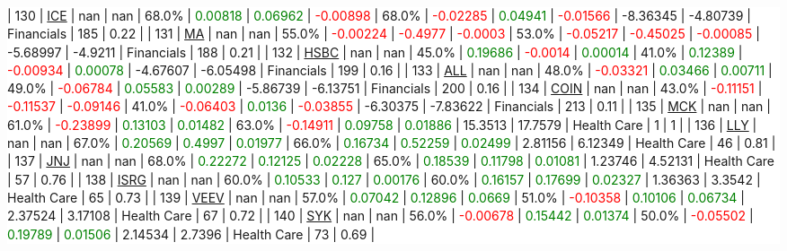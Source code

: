 | 130 | [ICE](https://finance.yahoo.com/quote/ICE/financials)     |                 nan |                     nan | 68.0%                  | <span style="color: green;"> 0.00818 </span> | <span style="color: green;"> 0.06962 </span> | <span style="color: red;"> -0.00898 </span>  | 68.0%                  | <span style="color: red;"> -0.02285 </span>  | <span style="color: green;"> 0.04941 </span> | <span style="color: red;"> -0.01566 </span>  |           -8.36345   |  -4.80739    | Financials             |    185 |           0.22 |
| 131 | [MA](https://finance.yahoo.com/quote/MA/financials)       |                 nan |                     nan | 55.0%                  | <span style="color: red;"> -0.00224 </span>  | <span style="color: red;"> -0.4977 </span>   | <span style="color: red;"> -0.0003 </span>   | 53.0%                  | <span style="color: red;"> -0.05217 </span>  | <span style="color: red;"> -0.45025 </span>  | <span style="color: red;"> -0.00085 </span>  |           -5.68997   |  -4.9211     | Financials             |    188 |           0.21 |
| 132 | [HSBC](https://finance.yahoo.com/quote/HSBC/financials)   |                 nan |                     nan | 45.0%                  | <span style="color: green;"> 0.19686 </span> | <span style="color: red;"> -0.0014 </span>   | <span style="color: green;"> 0.00014 </span> | 41.0%                  | <span style="color: green;"> 0.12389 </span> | <span style="color: red;"> -0.00934 </span>  | <span style="color: green;"> 0.00078 </span> |           -4.67607   |  -6.05498    | Financials             |    199 |           0.16 |
| 133 | [ALL](https://finance.yahoo.com/quote/ALL/financials)     |                 nan |                     nan | 48.0%                  | <span style="color: red;"> -0.03321 </span>  | <span style="color: green;"> 0.03466 </span> | <span style="color: green;"> 0.00711 </span> | 49.0%                  | <span style="color: red;"> -0.06784 </span>  | <span style="color: green;"> 0.05583 </span> | <span style="color: green;"> 0.00289 </span> |           -5.86739   |  -6.13751    | Financials             |    200 |           0.16 |
| 134 | [COIN](https://finance.yahoo.com/quote/COIN/financials)   |                 nan |                     nan | 43.0%                  | <span style="color: red;"> -0.11151 </span>  | <span style="color: red;"> -0.11537 </span>  | <span style="color: red;"> -0.09146 </span>  | 41.0%                  | <span style="color: red;"> -0.06403 </span>  | <span style="color: green;"> 0.0136 </span>  | <span style="color: red;"> -0.03855 </span>  |           -6.30375   |  -7.83622    | Financials             |    213 |           0.11 |
| 135 | [MCK](https://finance.yahoo.com/quote/MCK/financials)     |                 nan |                     nan | 61.0%                  | <span style="color: red;"> -0.23899 </span>  | <span style="color: green;"> 0.13103 </span> | <span style="color: green;"> 0.01482 </span> | 63.0%                  | <span style="color: red;"> -0.14911 </span>  | <span style="color: green;"> 0.09758 </span> | <span style="color: green;"> 0.01886 </span> |           15.3513    |  17.7579     | Health Care            |      1 |           1    |
| 136 | [LLY](https://finance.yahoo.com/quote/LLY/financials)     |                 nan |                     nan | 67.0%                  | <span style="color: green;"> 0.20569 </span> | <span style="color: green;"> 0.4997 </span>  | <span style="color: green;"> 0.01977 </span> | 66.0%                  | <span style="color: green;"> 0.16734 </span> | <span style="color: green;"> 0.52259 </span> | <span style="color: green;"> 0.02499 </span> |            2.81156   |   6.12349    | Health Care            |     46 |           0.81 |
| 137 | [JNJ](https://finance.yahoo.com/quote/JNJ/financials)     |                 nan |                     nan | 68.0%                  | <span style="color: green;"> 0.22272 </span> | <span style="color: green;"> 0.12125 </span> | <span style="color: green;"> 0.02228 </span> | 65.0%                  | <span style="color: green;"> 0.18539 </span> | <span style="color: green;"> 0.11798 </span> | <span style="color: green;"> 0.01081 </span> |            1.23746   |   4.52131    | Health Care            |     57 |           0.76 |
| 138 | [ISRG](https://finance.yahoo.com/quote/ISRG/financials)   |                 nan |                     nan | 60.0%                  | <span style="color: green;"> 0.10533 </span> | <span style="color: green;"> 0.127 </span>   | <span style="color: green;"> 0.00176 </span> | 60.0%                  | <span style="color: green;"> 0.16157 </span> | <span style="color: green;"> 0.17699 </span> | <span style="color: green;"> 0.02327 </span> |            1.36363   |   3.3542     | Health Care            |     65 |           0.73 |
| 139 | [VEEV](https://finance.yahoo.com/quote/VEEV/financials)   |                 nan |                     nan | 57.0%                  | <span style="color: green;"> 0.07042 </span> | <span style="color: green;"> 0.12896 </span> | <span style="color: green;"> 0.0669 </span>  | 51.0%                  | <span style="color: red;"> -0.10358 </span>  | <span style="color: green;"> 0.10106 </span> | <span style="color: green;"> 0.06734 </span> |            2.37524   |   3.17108    | Health Care            |     67 |           0.72 |
| 140 | [SYK](https://finance.yahoo.com/quote/SYK/financials)     |                 nan |                     nan | 56.0%                  | <span style="color: red;"> -0.00678 </span>  | <span style="color: green;"> 0.15442 </span> | <span style="color: green;"> 0.01374 </span> | 50.0%                  | <span style="color: red;"> -0.05502 </span>  | <span style="color: green;"> 0.19789 </span> | <span style="color: green;"> 0.01506 </span> |            2.14534   |   2.7396     | Health Care            |     73 |           0.69 |